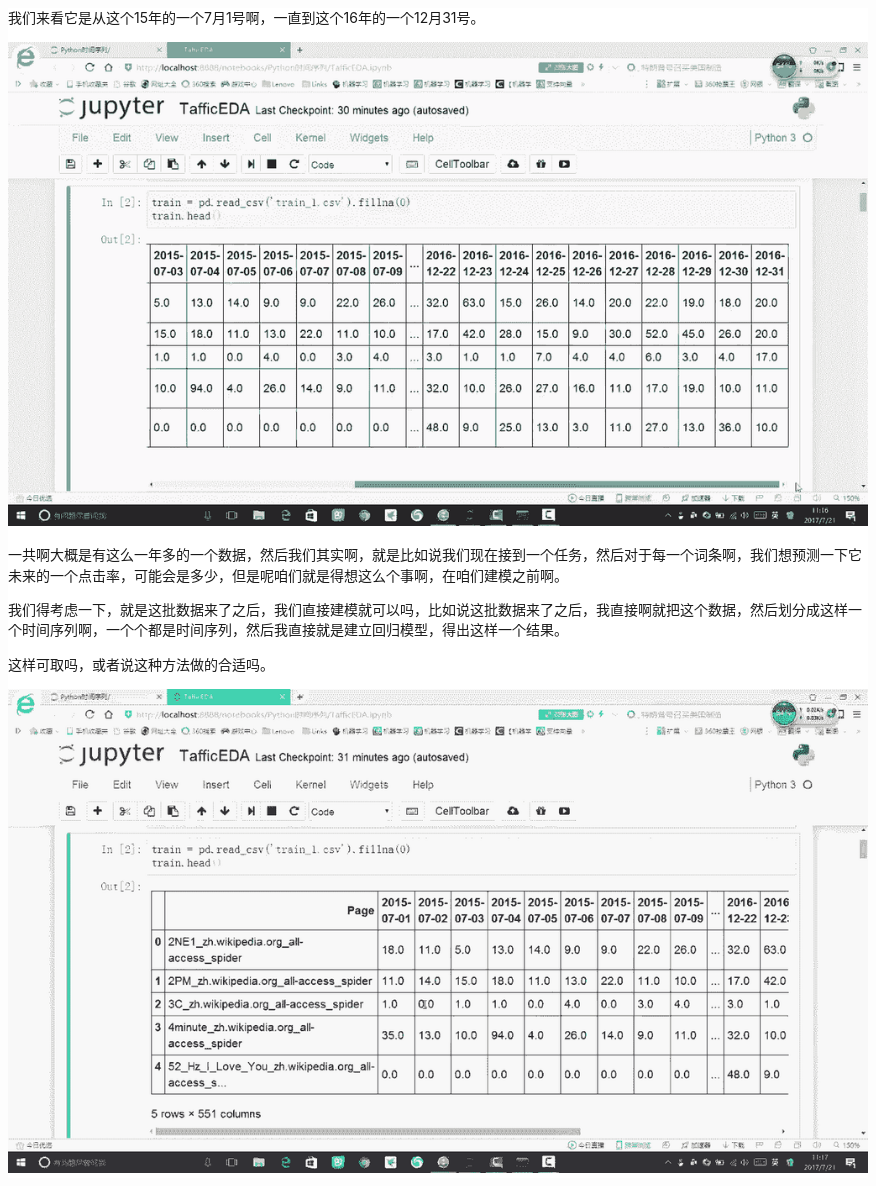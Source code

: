 我们来看它是从这个15年的一个7月1号啊，一直到这个16年的一个12月31号。

![](img/71771a3e967e6712c9d72188d54998c9_12.png)

一共啊大概是有这么一年多的一个数据，然后我们其实啊，就是比如说我们现在接到一个任务，然后对于每一个词条啊，我们想预测一下它未来的一个点击率，可能会是多少，但是呢咱们就是得想这么个事啊，在咱们建模之前啊。

我们得考虑一下，就是这批数据来了之后，我们直接建模就可以吗，比如说这批数据来了之后，我直接啊就把这个数据，然后划分成这样一个时间序列啊，一个个都是时间序列，然后我直接就是建立回归模型，得出这样一个结果。

这样可取吗，或者说这种方法做的合适吗。

![](img/71771a3e967e6712c9d72188d54998c9_14.png)
